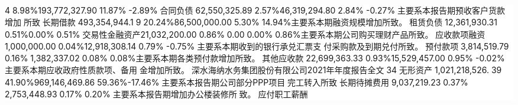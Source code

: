 4
8.98%193,772,327.90
11.87%
-2.89%
合同负债
62,550,325.89
2.57%46,319,294.80
2.84%
-0.27%
主要系本报告期预收客户货款增加
所致
长期借款
493,354,944.1
9
20.24%86,500,000.00
5.30%
14.94%主要系本期融资规模增加所致。
租赁负债
12,361,930.31
0.51%0.00%
0.51%
交易性金融资产21,032,200.00
0.86%
0.00
0.00%
0.86%主要系本期公司购买理财产品所致。
应收款项融资
1,000,000.00
0.04%12,918,308.14
0.79%
-0.75%
主要系本期收到的银行承兑汇票支
付采购款及到期兑付所致。
预付款项
3,814,519.79
0.16%
1,382,337.02
0.08%
0.08%主要系本期各类预付款增加所致。
其他应收款
22,699,363.33
0.93%15,529,457.00
0.95%
-0.02%
主要系本期应收政府性质款项、备用
金增加所致。
深水海纳水务集团股份有限公司2021年年度报告全文
34
无形资产
1,021,218,526.
39
41.90%969,146,469.86
59.36%-17.46%
主要系本报告期公司部分PPP项目
完工转入所致
长期待摊费用
9,037,219.23
0.37%
2,753,448.93
0.17%
0.20%
主要系本报告期增加办公楼装修所
致。
应付职工薪酬